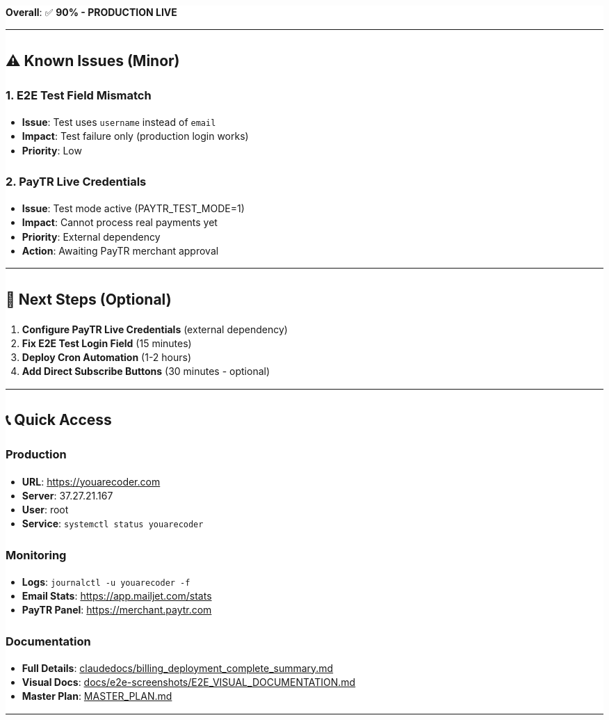 **Overall**: ✅ **90% - PRODUCTION LIVE**

---

## ⚠️ Known Issues (Minor)

### 1. E2E Test Field Mismatch
- **Issue**: Test uses `username` instead of `email`
- **Impact**: Test failure only (production login works)
- **Priority**: Low

### 2. PayTR Live Credentials
- **Issue**: Test mode active (PAYTR_TEST_MODE=1)
- **Impact**: Cannot process real payments yet
- **Priority**: External dependency
- **Action**: Awaiting PayTR merchant approval

---

## 🚀 Next Steps (Optional)

1. **Configure PayTR Live Credentials** (external dependency)
2. **Fix E2E Test Login Field** (15 minutes)
3. **Deploy Cron Automation** (1-2 hours)
4. **Add Direct Subscribe Buttons** (30 minutes - optional)

---

## 📞 Quick Access

### Production
- **URL**: https://youarecoder.com
- **Server**: 37.27.21.167
- **User**: root
- **Service**: `systemctl status youarecoder`

### Monitoring
- **Logs**: `journalctl -u youarecoder -f`
- **Email Stats**: https://app.mailjet.com/stats
- **PayTR Panel**: https://merchant.paytr.com

### Documentation
- **Full Details**: [claudedocs/billing_deployment_complete_summary.md](claudedocs/billing_deployment_complete_summary.md)
- **Visual Docs**: [docs/e2e-screenshots/E2E_VISUAL_DOCUMENTATION.md](docs/e2e-screenshots/E2E_VISUAL_DOCUMENTATION.md)
- **Master Plan**: [MASTER_PLAN.md](MASTER_PLAN.md)

---
